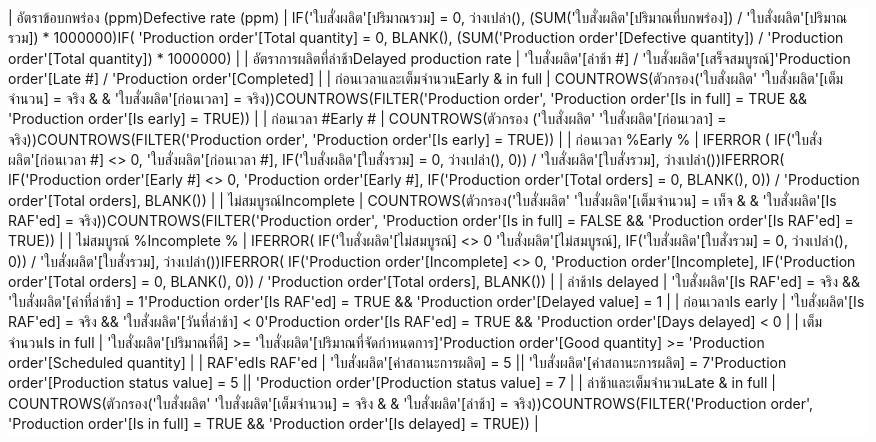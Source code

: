 | <span data-ttu-id="fc7a5-246">อัตราข้อบกพร่อง (ppm)</span><span class="sxs-lookup"><span data-stu-id="fc7a5-246">Defective rate (ppm)</span></span>     | <span data-ttu-id="fc7a5-247">IF('ใบสั่งผลิต'\[ปริมาณรวม\] = 0, ว่างเปล่า(), (SUM('ใบสั่งผลิต'\[ปริมาณที่บกพร่อง\]) / 'ใบสั่งผลิต'\[ปริมาณรวม\]) \* 1000000)</span><span class="sxs-lookup"><span data-stu-id="fc7a5-247">IF( 'Production order'\[Total quantity\] = 0, BLANK(), (SUM('Production order'\[Defective quantity\]) / 'Production order'\[Total quantity\]) \* 1000000)</span></span> |
| <span data-ttu-id="fc7a5-248">อัตราการผลิตที่ล่าช้า</span><span class="sxs-lookup"><span data-stu-id="fc7a5-248">Delayed production rate</span></span>  | <span data-ttu-id="fc7a5-249">'ใบสั่งผลิต'\[ล่าช้า \#\] / 'ใบสั่งผลิต'\[เสร็จสมบูรณ์\]</span><span class="sxs-lookup"><span data-stu-id="fc7a5-249">'Production order'\[Late \#\] / 'Production order'\[Completed\]</span></span> |
| <span data-ttu-id="fc7a5-250">ก่อนเวลาและเต็มจำนวน</span><span class="sxs-lookup"><span data-stu-id="fc7a5-250">Early & in full</span></span>          | <span data-ttu-id="fc7a5-251">COUNTROWS(ตัวกรอง('ใบสั่งผลิต' 'ใบสั่งผลิต'\[เต็มจำนวน\] = จริง & & 'ใบสั่งผลิต'\[ก่อนเวลา\] = จริง))</span><span class="sxs-lookup"><span data-stu-id="fc7a5-251">COUNTROWS(FILTER('Production order', 'Production order'\[Is in full\] = TRUE && 'Production order'\[Is early\] = TRUE))</span></span> |
| <span data-ttu-id="fc7a5-252">ก่อนเวลา \#</span><span class="sxs-lookup"><span data-stu-id="fc7a5-252">Early \#</span></span>                 | <span data-ttu-id="fc7a5-253">COUNTROWS(ตัวกรอง ('ใบสั่งผลิต' 'ใบสั่งผลิต'\[ก่อนเวลา\] = จริง))</span><span class="sxs-lookup"><span data-stu-id="fc7a5-253">COUNTROWS(FILTER('Production order', 'Production order'\[Is early\] = TRUE))</span></span> |
| <span data-ttu-id="fc7a5-254">ก่อนเวลา %</span><span class="sxs-lookup"><span data-stu-id="fc7a5-254">Early %</span></span>                  | <span data-ttu-id="fc7a5-255">IFERROR ( IF('ใบสั่งผลิต'\[ก่อนเวลา \#\] \<\> 0, 'ใบสั่งผลิต'\[ก่อนเวลา \#\], IF('ใบสั่งผลิต'\[ใบสั่งรวม\] = 0, ว่างเปล่า(), 0)) / 'ใบสั่งผลิต'\[ใบสั่งรวม\], ว่างเปล่า())</span><span class="sxs-lookup"><span data-stu-id="fc7a5-255">IFERROR( IF('Production order'\[Early \#\] \<\> 0, 'Production order'\[Early \#\], IF('Production order'\[Total orders\] = 0, BLANK(), 0)) / 'Production order'\[Total orders\], BLANK())</span></span> |
| <span data-ttu-id="fc7a5-256">ไม่สมบูรณ์</span><span class="sxs-lookup"><span data-stu-id="fc7a5-256">Incomplete</span></span>               | <span data-ttu-id="fc7a5-257">COUNTROWS(ตัวกรอง('ใบสั่งผลิต' 'ใบสั่งผลิต'\[เต็มจำนวน\] = เท็จ & & 'ใบสั่งผลิต'\[Is RAF'ed\] = จริง))</span><span class="sxs-lookup"><span data-stu-id="fc7a5-257">COUNTROWS(FILTER('Production order', 'Production order'\[Is in full\] = FALSE && 'Production order'\[Is RAF'ed\] = TRUE))</span></span> |
| <span data-ttu-id="fc7a5-258">ไม่สมบูรณ์ %</span><span class="sxs-lookup"><span data-stu-id="fc7a5-258">Incomplete %</span></span>             | <span data-ttu-id="fc7a5-259">IFERROR( IF('ใบสั่งผลิต'\[ไม่สมบูรณ์\] \<\> 0 'ใบสั่งผลิต'\[ไม่สมบูรณ์\], IF('ใบสั่งผลิต'\[ใบสั่งรวม\] = 0, ว่างเปล่า(), 0)) / 'ใบสั่งผลิต'\[ใบสั่งรวม\], ว่างเปล่า())</span><span class="sxs-lookup"><span data-stu-id="fc7a5-259">IFERROR( IF('Production order'\[Incomplete\] \<\> 0, 'Production order'\[Incomplete\], IF('Production order'\[Total orders\] = 0, BLANK(), 0)) / 'Production order'\[Total orders\], BLANK())</span></span> |
| <span data-ttu-id="fc7a5-260">ล่าช้า</span><span class="sxs-lookup"><span data-stu-id="fc7a5-260">Is delayed</span></span>               | <span data-ttu-id="fc7a5-261">'ใบสั่งผลิต'\[Is RAF'ed\] = จริง && 'ใบสั่งผลิต'\[ค่าที่ล่าช้า\] = 1</span><span class="sxs-lookup"><span data-stu-id="fc7a5-261">'Production order'\[Is RAF'ed\] = TRUE && 'Production order'\[Delayed value\] = 1</span></span> |
| <span data-ttu-id="fc7a5-262">ก่อนเวลา</span><span class="sxs-lookup"><span data-stu-id="fc7a5-262">Is early</span></span>                 | <span data-ttu-id="fc7a5-263">'ใบสั่งผลิต'\[Is RAF'ed\] = จริง && 'ใบสั่งผลิต'\[วันที่ล่าช้า\] \< 0</span><span class="sxs-lookup"><span data-stu-id="fc7a5-263">'Production order'\[Is RAF'ed\] = TRUE && 'Production order'\[Days delayed\] \< 0</span></span> |
| <span data-ttu-id="fc7a5-264">เต็มจำนวน</span><span class="sxs-lookup"><span data-stu-id="fc7a5-264">Is in full</span></span>               | <span data-ttu-id="fc7a5-265">'ใบสั่งผลิต'\[ปริมาณที่ดี\] \>= 'ใบสั่งผลิต'\[ปริมาณที่จัดกำหนดการ\]</span><span class="sxs-lookup"><span data-stu-id="fc7a5-265">'Production order'\[Good quantity\] \>= 'Production order'\[Scheduled quantity\]</span></span> |
| <span data-ttu-id="fc7a5-266">RAF'ed</span><span class="sxs-lookup"><span data-stu-id="fc7a5-266">Is RAF'ed</span></span>                | <span data-ttu-id="fc7a5-267">'ใบสั่งผลิต'\[ค่าสถานะการผลิต\] = 5 \|\| 'ใบสั่งผลิต'\[ค่าสถานะการผลิต\] = 7</span><span class="sxs-lookup"><span data-stu-id="fc7a5-267">'Production order'\[Production status value\] = 5 \|\| 'Production order'\[Production status value\] = 7</span></span> |
| <span data-ttu-id="fc7a5-268">ล่าช้าและเต็มจำนวน</span><span class="sxs-lookup"><span data-stu-id="fc7a5-268">Late & in full</span></span>           | <span data-ttu-id="fc7a5-269">COUNTROWS(ตัวกรอง('ใบสั่งผลิต' 'ใบสั่งผลิต'\[เต็มจำนวน\] = จริง & & 'ใบสั่งผลิต'\[ล่าช้า\] = จริง))</span><span class="sxs-lookup"><span data-stu-id="fc7a5-269">COUNTROWS(FILTER('Production order', 'Production order'\[Is in full\] = TRUE && 'Production order'\[Is delayed\] = TRUE))</span></span> |